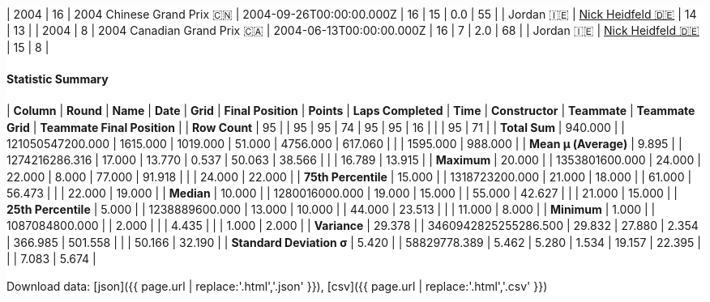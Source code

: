 | 2004 | 16 | 2004 Chinese Grand Prix 🇨🇳 | 2004-09-26T00:00:00.000Z | 16 | 15 | 0.0 | 55 |   | Jordan 🇮🇪 | [Nick Heidfeld 🇩🇪](/f1/drivers/heidfeld) | 14 | 13 |
| 2004 | 8 | 2004 Canadian Grand Prix 🇨🇦 | 2004-06-13T00:00:00.000Z | 16 | 7 | 2.0 | 68 |   | Jordan 🇮🇪 | [Nick Heidfeld 🇩🇪](/f1/drivers/heidfeld) | 15 | 8 |

#### Statistic Summary

| **Column** | **Round** | **Name** | **Date** | **Grid** | **Final Position** | **Points** | **Laps Completed** | **Time** | **Constructor** | **Teammate** | **Teammate Grid** | **Teammate Final Position** |
| **Row Count** | 95 |  | 95 | 95 | 74 | 95 | 95 | 16 |  |  | 95 | 71 |
| **Total Sum** | 940.000 |  | 121050547200.000 | 1615.000 | 1019.000 | 51.000 | 4756.000 | 617.060 |  |  | 1595.000 | 988.000 |
| **Mean μ (Average)** | 9.895 |  | 1274216286.316 | 17.000 | 13.770 | 0.537 | 50.063 | 38.566 |  |  | 16.789 | 13.915 |
| **Maximum** | 20.000 |  | 1353801600.000 | 24.000 | 22.000 | 8.000 | 77.000 | 91.918 |  |  | 24.000 | 22.000 |
| **75th Percentile** | 15.000 |  | 1318723200.000 | 21.000 | 18.000 |  | 61.000 | 56.473 |  |  | 22.000 | 19.000 |
| **Median** | 10.000 |  | 1280016000.000 | 19.000 | 15.000 |  | 55.000 | 42.627 |  |  | 21.000 | 15.000 |
| **25th Percentile** | 5.000 |  | 1238889600.000 | 13.000 | 10.000 |  | 44.000 | 23.513 |  |  | 11.000 | 8.000 |
| **Minimum** | 1.000 |  | 1087084800.000 |  | 2.000 |  |  | 4.435 |  |  | 1.000 | 2.000 |
| **Variance** | 29.378 |  | 3460942825255286.500 | 29.832 | 27.880 | 2.354 | 366.985 | 501.558 |  |  | 50.166 | 32.190 |
| **Standard Deviation σ** | 5.420 |  | 58829778.389 | 5.462 | 5.280 | 1.534 | 19.157 | 22.395 |  |  | 7.083 | 5.674 |

Download data: [json]({{ page.url | replace:'.html','.json' }}), [csv]({{ page.url | replace:'.html','.csv' }})
